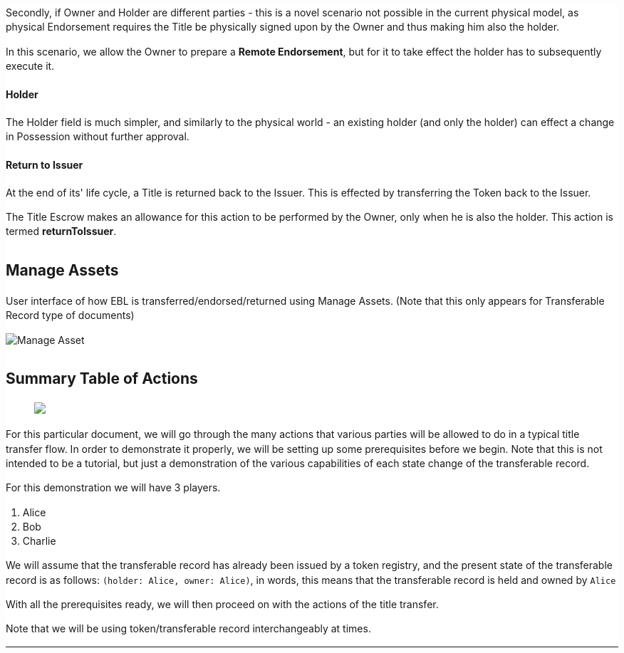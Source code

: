 Secondly, if Owner and Holder are different parties - this is a novel scenario not possible in the current physical model, as physical Endorsement requires the Title be physically signed upon by the Owner and thus making him also the holder.

In this scenario, we allow the Owner to prepare a **Remote Endorsement**, but for it to take effect the holder has to subsequently execute it.

#### Holder

The Holder field is much simpler, and similarly to the physical world - an existing holder (and only the holder) can effect a change in Possession without further approval.

#### Return to Issuer

At the end of its' life cycle, a Title is returned back to the Issuer. This is effected by transferring the Token back to the Issuer.

The Title Escrow makes an allowance for this action to be performed by the Owner, only when he is also the holder. This action is termed **returnToIssuer**.

## Manage Assets

User interface of how EBL is transferred/endorsed/returned using Manage Assets. (Note that this only appears for Transferable Record type of documents)

![Manage Asset](/docs/topics/introduction/transferable-records/title-transfer/manage-asset.png)

## Summary Table of Actions

<p align="center" width="50%">
  <figure>
      <img src='/docs/topics/introduction/transferable-records/title-transfer/title-escrow-summaryv5.png' width="300"/>
  </figure>
</p>
For this particular document, we will go through the many actions that various parties will be allowed to do in a typical title transfer flow.
In order to demonstrate it properly, we will be setting up some prerequisites before we begin. Note that this is not intended to be a tutorial, but just a demonstration of the various capabilities of each state change of the transferable record.

For this demonstration we will have 3 players.

1. Alice
2. Bob
3. Charlie

We will assume that the transferable record has already been issued by a token registry, and the present state of the transferable record is as follows: `(holder: Alice, owner: Alice)`, in words, this means that the transferable record is held and owned by `Alice`

With all the prerequisites ready, we will then proceed on with the actions of the title transfer.

Note that we will be using token/transferable record interchangeably at times.

---